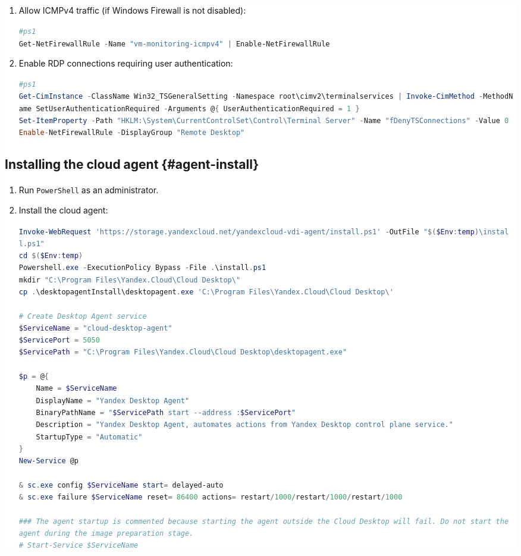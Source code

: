 1. Allow ICMPv4 traffic (if Windows Firewall is not disabled):

     ```powershell
     #ps1
     Get-NetFirewallRule -Name "vm-monitoring-icmpv4" | Enable-NetFirewallRule
     ```

1. Enable RDP connections requiring user authentication:

     ```powershell
     #ps1
     Get-CimInstance -ClassName Win32_TSGeneralSetting -Namespace root\cimv2\terminalservices | Invoke-CimMethod -MethodName SetUserAuthenticationRequired -Arguments @{ UserAuthenticationRequired = 1 }
     Set-ItemProperty -Path "HKLM:\System\CurrentControlSet\Control\Terminal Server" -Name "fDenyTSConnections" -Value 0
     Enable-NetFirewallRule -DisplayGroup "Remote Desktop"
     ```


## Installing the cloud agent {#agent-install}

1. Run `PowerShell` as an administrator.
1. Install the cloud agent:

    ```powershell
    Invoke-WebRequest 'https://storage.yandexcloud.net/yandexcloud-vdi-agent/install.ps1' -OutFile "$($Env:temp)\install.ps1"
    cd $($Env:temp)
    Powershell.exe -ExecutionPolicy Bypass -File .\install.ps1
    mkdir "C:\Program Files\Yandex.Cloud\Cloud Desktop\"
    cp .\desktopagentInstall\desktopagent.exe 'C:\Program Files\Yandex.Cloud\Cloud Desktop\'

    # Create Desktop Agent service
    $ServiceName = "cloud-desktop-agent"
    $ServicePort = 5050
    $ServicePath = "C:\Program Files\Yandex.Cloud\Cloud Desktop\desktopagent.exe"

    $p = @{
        Name = $ServiceName
        DisplayName = "Yandex Desktop Agent"
        BinaryPathName = "$ServicePath start --address :$ServicePort"
        Description = "Yandex Desktop Agent, automates actions from Yandex Desktop control plane service."
        StartupType = "Automatic"
    }
    New-Service @p

    & sc.exe config $ServiceName start= delayed-auto
    & sc.exe failure $ServiceName reset= 86400 actions= restart/1000/restart/1000/restart/1000

    ### The agent startup is commented because starting the agent outside the Cloud Desktop will fail. Do not start the agent during the image preparation stage.
    # Start-Service $ServiceName
